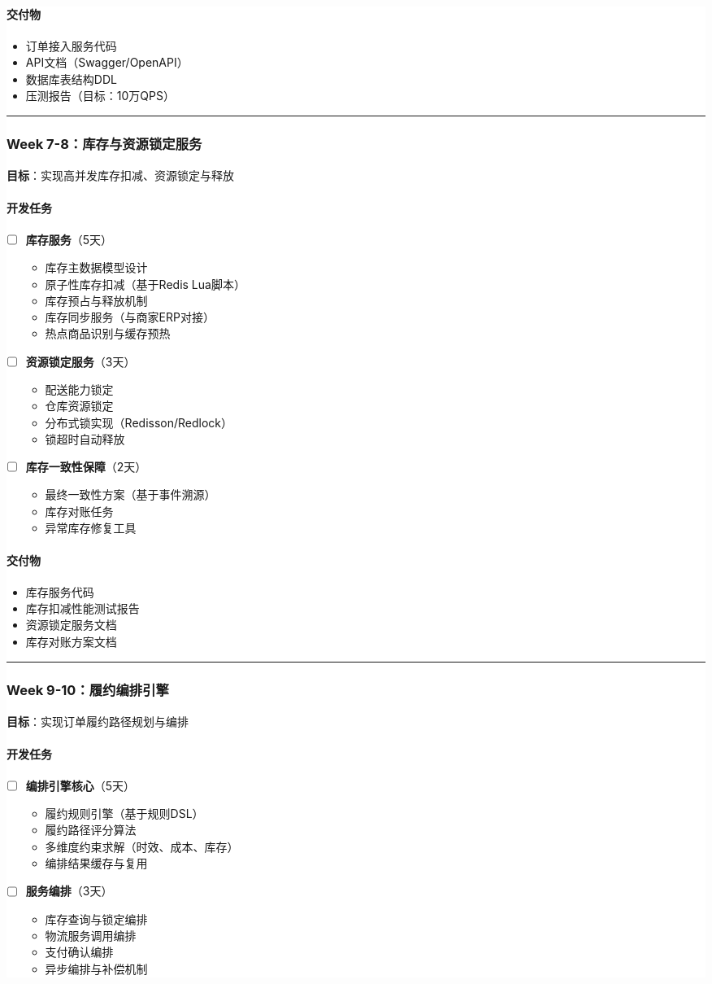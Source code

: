 #### 交付物
- 订单接入服务代码
- API文档（Swagger/OpenAPI）
- 数据库表结构DDL
- 压测报告（目标：10万QPS）

---

### Week 7-8：库存与资源锁定服务
**目标**：实现高并发库存扣减、资源锁定与释放

#### 开发任务
- [ ] **库存服务**（5天）
  - 库存主数据模型设计
  - 原子性库存扣减（基于Redis Lua脚本）
  - 库存预占与释放机制
  - 库存同步服务（与商家ERP对接）
  - 热点商品识别与缓存预热
  
- [ ] **资源锁定服务**（3天）
  - 配送能力锁定
  - 仓库资源锁定
  - 分布式锁实现（Redisson/Redlock）
  - 锁超时自动释放
  
- [ ] **库存一致性保障**（2天）
  - 最终一致性方案（基于事件溯源）
  - 库存对账任务
  - 异常库存修复工具

#### 交付物
- 库存服务代码
- 库存扣减性能测试报告
- 资源锁定服务文档
- 库存对账方案文档

---

### Week 9-10：履约编排引擎
**目标**：实现订单履约路径规划与编排

#### 开发任务
- [ ] **编排引擎核心**（5天）
  - 履约规则引擎（基于规则DSL）
  - 履约路径评分算法
  - 多维度约束求解（时效、成本、库存）
  - 编排结果缓存与复用
  
- [ ] **服务编排**（3天）
  - 库存查询与锁定编排
  - 物流服务调用编排
  - 支付确认编排
  - 异步编排与补偿机制
  